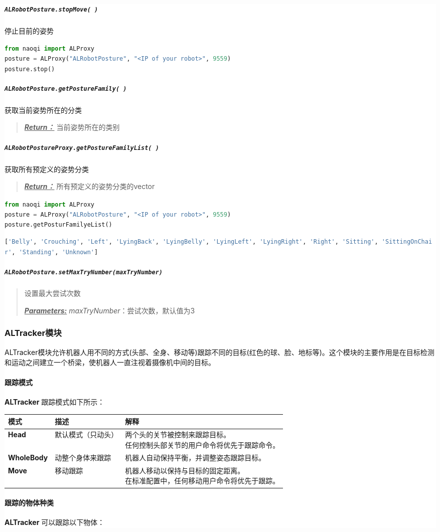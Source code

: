##### `ALRobotPosture.stopMove( )`

停止目前的姿势

```python
from naoqi import ALProxy
posture = ALProxy("ALRobotPosture", "<IP of your robot>", 9559)
posture.stop()
```

##### `ALRobotPosture.getPostureFamily( )`

获取当前姿势所在的分类

> <u>***Return：***</u> 当前姿势所在的类别

##### `ALRobotPostureProxy.getPostureFamilyList( )`

获取所有预定义的姿势分类

> <u>***Return：***</u> 所有预定义的姿势分类的vector

```python
from naoqi import ALProxy
posture = ALProxy("ALRobotPosture", "<IP of your robot>", 9559)
posture.getPosturFamilyeList()
```

```python
['Belly', 'Crouching', 'Left', 'LyingBack', 'LyingBelly', 'LyingLeft', 'LyingRight', 'Right', 'Sitting', 'SittingOnChair', 'Standing', 'Unknown']
```

##### `ALRobotPosture.setMaxTryNumber(maxTryNumber)`

> 设置最大尝试次数
>
> <u>***Parameters:***</u>  *maxTryNumber*：尝试次数，默认值为3

### ALTracker模块

ALTracker模块允许机器人用不同的方式(头部、全身、移动等)跟踪不同的目标(红色的球、脸、地标等)。这个模块的主要作用是在目标检测和运动之间建立一个桥梁，使机器人一直注视着摄像机中间的目标。

#### 跟踪模式

**ALTracker** 跟踪模式如下所示：

| 模式          | 描述               | 解释                                                         |
| :------------ | :----------------- | :----------------------------------------------------------- |
| **Head**      | 默认模式（只动头） | 两个头的关节被控制来跟踪目标。<br/>任何控制头部关节的用户命令将优先于跟踪命令。 |
| **WholeBody** | 动整个身体来跟踪   | 机器人自动保持平衡，并调整姿态跟踪目标。                     |
| **Move**      | 移动跟踪           | 机器人移动以保持与目标的固定距离。<br/>在标准配置中，任何移动用户命令将优先于跟踪。 |

#### 跟踪的物体种类

**ALTracker** 可以跟踪以下物体：
